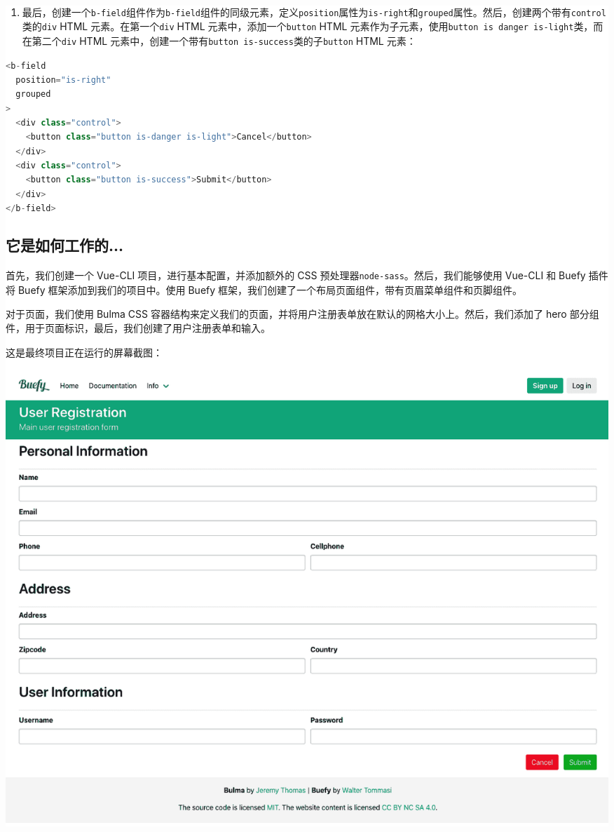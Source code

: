 1.  最后，创建一个`b-field`组件作为`b-field`组件的同级元素，定义`position`属性为`is-right`和`grouped`属性。然后，创建两个带有`control`类的`div` HTML 元素。在第一个`div` HTML 元素中，添加一个`button` HTML 元素作为子元素，使用`button is danger is-light`类，而在第二个`div` HTML 元素中，创建一个带有`button is-success`类的子`button` HTML 元素：

```js
<b-field
  position="is-right"
  grouped
>
  <div class="control">
    <button class="button is-danger is-light">Cancel</button>
  </div>
  <div class="control">
    <button class="button is-success">Submit</button>
  </div>
</b-field>
```

## 它是如何工作的...

首先，我们创建一个 Vue-CLI 项目，进行基本配置，并添加额外的 CSS 预处理器`node-sass`。然后，我们能够使用 Vue-CLI 和 Buefy 插件将 Buefy 框架添加到我们的项目中。使用 Buefy 框架，我们创建了一个布局页面组件，带有页眉菜单组件和页脚组件。

对于页面，我们使用 Bulma CSS 容器结构来定义我们的页面，并将用户注册表单放在默认的网格大小上。然后，我们添加了 hero 部分组件，用于页面标识，最后，我们创建了用户注册表单和输入。

这是最终项目正在运行的屏幕截图：

![](img/b1d76a75-1cbf-4562-813c-d15ac38a51b1.png)
